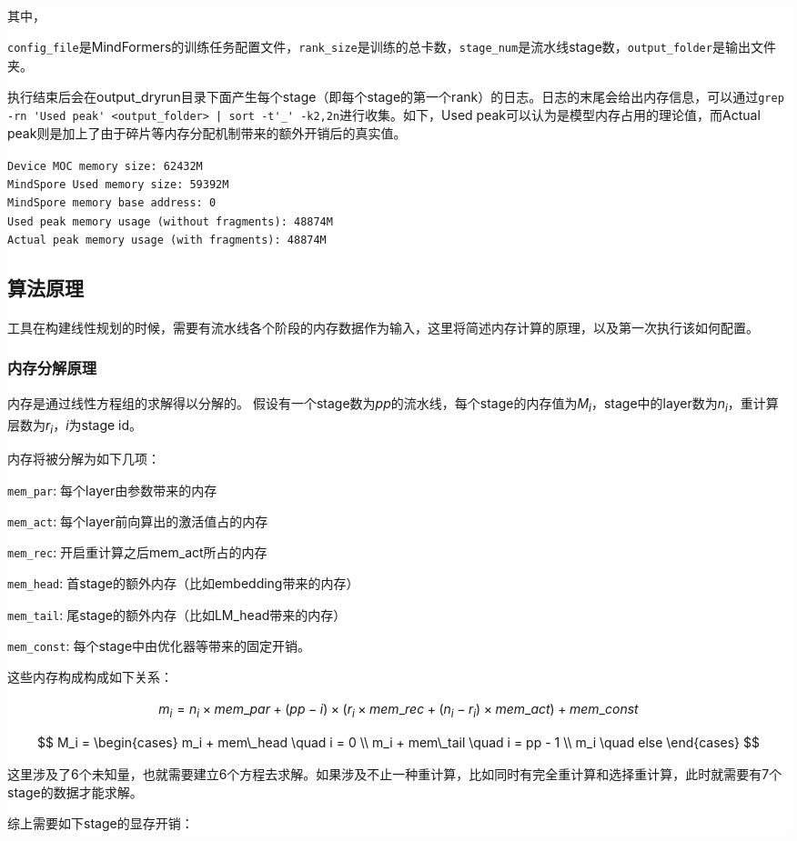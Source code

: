 其中，

`config_file`是MindFormers的训练任务配置文件，`rank_size`是训练的总卡数，`stage_num`是流水线stage数，`output_folder`是输出文件夹。

执行结束后会在output_dryrun目录下面产生每个stage（即每个stage的第一个rank）的日志。日志的末尾会给出内存信息，可以通过`grep -rn 'Used peak' <output_folder> | sort -t'_' -k2,2n`进行收集。如下，Used peak可以认为是模型内存占用的理论值，而Actual peak则是加上了由于碎片等内存分配机制带来的额外开销后的真实值。

```plain
Device MOC memory size: 62432M
MindSpore Used memory size: 59392M
MindSpore memory base address: 0
Used peak memory usage (without fragments): 48874M
Actual peak memory usage (with fragments): 48874M
```

## 算法原理

工具在构建线性规划的时候，需要有流水线各个阶段的内存数据作为输入，这里将简述内存计算的原理，以及第一次执行该如何配置。

### 内存分解原理

内存是通过线性方程组的求解得以分解的。 假设有一个stage数为$pp$的流水线，每个stage的内存值为$M_i$，stage中的layer数为$n_i$，重计算层数为$r_i$，$i$为stage id。

内存将被分解为如下几项：

`mem_par`: 每个layer由参数带来的内存

`mem_act`: 每个layer前向算出的激活值占的内存

`mem_rec`: 开启重计算之后mem_act所占的内存

`mem_head`: 首stage的额外内存（比如embedding带来的内存）

`mem_tail`: 尾stage的额外内存（比如LM_head带来的内存）

`mem_const`: 每个stage中由优化器等带来的固定开销。

这些内存构成构成如下关系：

$$
m_i = n_i \times mem\_par + (pp - i) \times (r_i \times mem\_rec + (n_i-r_i) \times mem\_act) + mem\_const
$$

$$
M_i =
\begin{cases}
m_i + mem\_head \quad i = 0 \\
m_i + mem\_tail \quad i = pp - 1 \\
m_i \quad else
\end{cases}
$$

这里涉及了6个未知量，也就需要建立6个方程去求解。如果涉及不止一种重计算，比如同时有完全重计算和选择重计算，此时就需要有7个stage的数据才能求解。

综上需要如下stage的显存开销：
